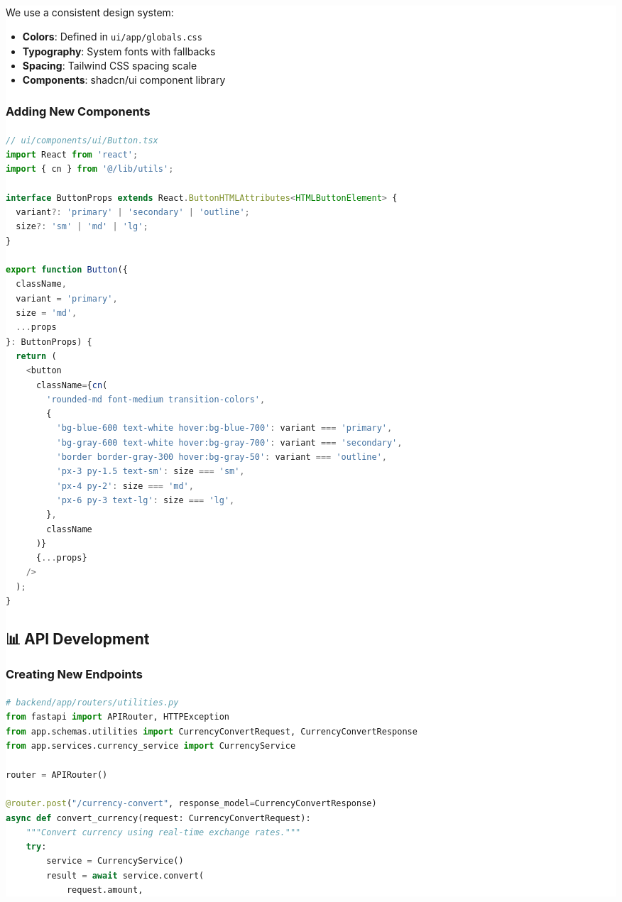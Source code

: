 We use a consistent design system:

- **Colors**: Defined in `ui/app/globals.css`
- **Typography**: System fonts with fallbacks
- **Spacing**: Tailwind CSS spacing scale
- **Components**: shadcn/ui component library

### Adding New Components

```typescript
// ui/components/ui/Button.tsx
import React from 'react';
import { cn } from '@/lib/utils';

interface ButtonProps extends React.ButtonHTMLAttributes<HTMLButtonElement> {
  variant?: 'primary' | 'secondary' | 'outline';
  size?: 'sm' | 'md' | 'lg';
}

export function Button({ 
  className, 
  variant = 'primary', 
  size = 'md',
  ...props 
}: ButtonProps) {
  return (
    <button
      className={cn(
        'rounded-md font-medium transition-colors',
        {
          'bg-blue-600 text-white hover:bg-blue-700': variant === 'primary',
          'bg-gray-600 text-white hover:bg-gray-700': variant === 'secondary',
          'border border-gray-300 hover:bg-gray-50': variant === 'outline',
          'px-3 py-1.5 text-sm': size === 'sm',
          'px-4 py-2': size === 'md',
          'px-6 py-3 text-lg': size === 'lg',
        },
        className
      )}
      {...props}
    />
  );
}
```

## 📊 API Development

### Creating New Endpoints

```python
# backend/app/routers/utilities.py
from fastapi import APIRouter, HTTPException
from app.schemas.utilities import CurrencyConvertRequest, CurrencyConvertResponse
from app.services.currency_service import CurrencyService

router = APIRouter()

@router.post("/currency-convert", response_model=CurrencyConvertResponse)
async def convert_currency(request: CurrencyConvertRequest):
    """Convert currency using real-time exchange rates."""
    try:
        service = CurrencyService()
        result = await service.convert(
            request.amount,
```